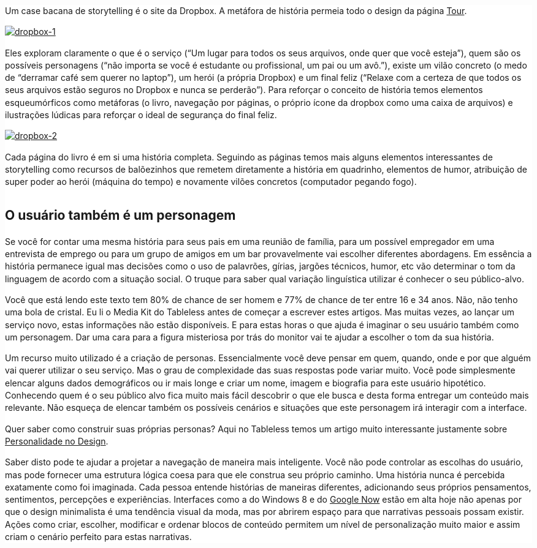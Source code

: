 Um case bacana de storytelling é o site da Dropbox. A metáfora de história permeia todo o design da página [Tour][11].

[<img class="alignnone size-full wp-image-37657" alt="dropbox-1" src="https://raw.githubusercontent.com/diegoeis/tableless-static-images/master/2013/06/dropbox-1.jpg" width="660" height="400" srcset="uploads/2013/06/dropbox-1.jpg 660w, uploads/2013/06/dropbox-1-277x168.jpg 277w, uploads/2013/06/dropbox-1-511x310.jpg 511w" sizes="(max-width: 660px) 100vw, 660px" />][12]

Eles exploram claramente o que é o serviço (&#8220;Um lugar para todos os seus arquivos, onde quer que você esteja&#8221;), quem são os possíveis personagens (&#8220;não importa se você é estudante ou profissional, um pai ou um avô.&#8221;), existe um vilão concreto (o medo de &#8220;derramar café sem querer no laptop&#8221;), um herói (a própria Dropbox) e um final feliz (&#8220;Relaxe com a certeza de que todos os seus arquivos estão seguros no Dropbox e nunca se perderão&#8221;). Para reforçar o conceito de história temos elementos esqueumórficos como metáforas (o livro, navegação por páginas, o próprio ícone da dropbox como uma caixa de arquivos) e ilustrações lúdicas para reforçar o ideal de segurança do final feliz.

[<img class="alignnone size-full wp-image-37658" alt="dropbox-2" src="https://raw.githubusercontent.com/diegoeis/tableless-static-images/master/2013/06/dropbox-2.jpg" width="660" height="400" srcset="uploads/2013/06/dropbox-2.jpg 660w, uploads/2013/06/dropbox-2-277x168.jpg 277w, uploads/2013/06/dropbox-2-511x310.jpg 511w" sizes="(max-width: 660px) 100vw, 660px" />][12]

Cada página do livro é em si uma história completa. Seguindo as páginas temos mais alguns elementos interessantes de storytelling como recursos de balõezinhos que remetem diretamente a história em quadrinho, elementos de humor, atribuição de super poder ao herói (máquina do tempo) e novamente vilões concretos (computador pegando fogo).

## O usuário também é um personagem

Se você for contar uma mesma história para seus pais em uma reunião de família, para um possível empregador em uma entrevista de emprego ou para um grupo de amigos em um bar provavelmente vai escolher diferentes abordagens. Em essência a história permanece igual mas decisões como o uso de palavrões, gírias, jargões técnicos, humor, etc vão determinar o tom da linguagem de acordo com a situação social. O truque para saber qual variação linguística utilizar é conhecer o seu público-alvo.

Você que está lendo este texto tem 80% de chance de ser homem e 77% de chance de ter entre 16 e 34 anos. Não, não tenho uma bola de cristal. Eu li o Media Kit do Tableless antes de começar a escrever estes artigos. Mas muitas vezes, ao lançar um serviço novo, estas informações não estão disponíveis. E para estas horas o que ajuda é imaginar o seu usuário também como um personagem. Dar uma cara para a figura misteriosa por trás do monitor vai te ajudar a escolher o tom da sua história.

Um recurso muito utilizado é a criação de personas. Essencialmente você deve pensar em quem, quando, onde e por que alguém vai querer utilizar o seu serviço. Mas o grau de complexidade das suas respostas pode variar muito. Você pode simplesmente elencar alguns dados demográficos ou ir mais longe e criar um nome, imagem e biografia para este usuário hipotético. Conhecendo quem é o seu público alvo fica muito mais fácil descobrir o que ele busca e desta forma entregar um conteúdo mais relevante. Não esqueça de elencar também os possíveis cenários e situações que este personagem irá interagir com a interface.

Quer saber como construir suas próprias personas? Aqui no Tableless temos um artigo muito interessante justamente sobre [Personalidade no Design][13].

Saber disto pode te ajudar a projetar a navegação de maneira mais inteligente. Você não pode controlar as escolhas do usuário, mas pode fornecer uma estrutura lógica coesa para que ele construa seu próprio caminho. Uma história nunca é percebida exatamente como foi imaginada. Cada pessoa entende histórias de maneiras diferentes, adicionando seus próprios pensamentos, sentimentos, percepções e experiências. Interfaces como a do Windows 8 e do [Google Now][14] estão em alta hoje não apenas por que o design minimalista é uma tendência visual da moda, mas por abrirem espaço para que narrativas pessoais possam existir. Ações como criar, escolher, modificar e ordenar blocos de conteúdo permitem um nível de personalização muito maior e assim criam o cenário perfeito para estas narrativas.


 [1]: https://www.nytimes.com/2012/03/18/opinion/sunday/the-neuroscience-of-your-brain-on-fiction.html "Your Brain on Fiction"
 [2]: https://www.apple.com/br/iphone/ "Apple iPhone"
 [3]: https://www.apple.com/br/iphone/
 [4]: https://benthebodyguard.com "Ben - The Bodyguard"
 [5]: https://benthebodyguard.com
 [6]: https://jessandruss.us/ "The Story of Jess and Druss"
 [7]: https://jessandruss.us/
 [8]: https://pt.wikipedia.org/wiki/Gamebook "Gamebook"
 [9]: https://ats-vs-world.cadillac.com/ "Cadillac ATS vs The World"
 [10]: https://ats-vs-world.cadillac.com/
 [11]: https://www.dropbox.com/tour "Dropbox Tour"
 [12]: https://www.dropbox.com/tour
 [13]: https://tableless.com.br/personalidade-no-design/ "Personalidade no Design"
 [14]: https://www.google.com/landing/now/ "Google Now"
 [15]: https://www.google.com/landing/now/
 [16]: https://www.flickr.com/ "Flickr"
 [17]: https://forefathersgroup.com/ "Forefathers Group"
 [18]: https://forefathersgroup.com/
 [19]: https://www.meumovel.com.br/mkt-mmm/email-mkt/2013/mar/minha-casa-nova-estar/minha-casa-nova-estar.html "E-mail marketing - Minha casa nova"
 [20]: https://www.meumovel.com.br/mkt-mmm/email-mkt/2013/mar/minha-casa-nova-estar/minha-casa-nova-estar.html
 [21]: https://shop.smashingmagazine.com/smashing-book-one-third-digital.html?pk_campaign=smashing-magazine-ebooks-tab# "Smashing Book #3 1/3"
 [22]: https://uxdesign.smashingmagazine.com/2010/02/11/better-user-experience-through-storytelling-part-2/ "Better User Experience with Storytelling"
 [23]: https://blog.usabilla.com/10-ways-to-incorporate-storytelling-in-web-design/ "10 ways to incorporate storytelling in web-design"